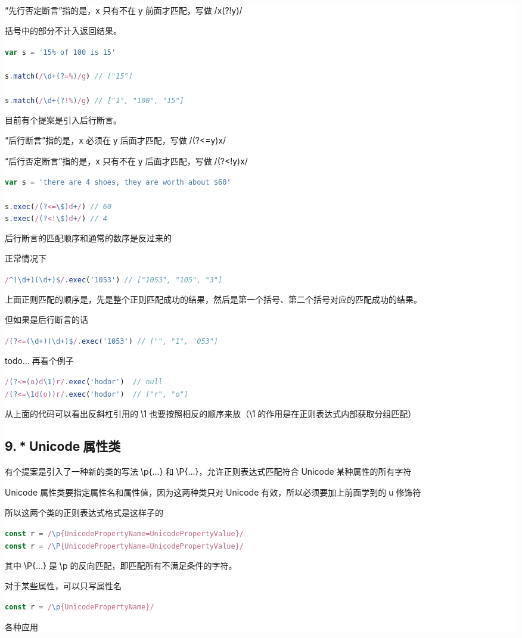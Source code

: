 “先行否定断言”指的是，x 只有不在 y 前面才匹配，写做 /x(?!y)/

括号中的部分不计入返回结果。

```javascript
var s = '15% of 100 is 15'

s.match(/\d+(?=%)/g) // ["15"]

s.match(/\d+(?!%)/g) // ["1", "100", "15"]
```

目前有个提案是引入后行断言。

“后行断言”指的是，x 必须在 y 后面才匹配，写做 /(?<=y)x/

“后行否定断言”指的是，x 只有不在 y 后面才匹配，写做 /(?<!y)x/
```javascript
var s = 'there are 4 shoes, they are worth about $60'

s.exec(/(?<=\$)d+/) // 60
s.exec(/(?<!\$)d+/) // 4
```
后行断言的匹配顺序和通常的数序是反过来的

正常情况下
```javascript
/^(\d+)(\d+)$/.exec('1053') // ["1053", "105", "3"]
```
上面正则匹配的顺序是，先是整个正则匹配成功的结果，然后是第一个括号、第二个括号对应的匹配成功的结果。

但如果是后行断言的话
```javascript
/(?<=(\d+)(\d+)$/.exec('1053') // ["", "1", "053"]
```
todo...
再看个例子
```javascript
/(?<=(o)d\1)r/.exec('hodor')  // null
/(?<=\1d(o))r/.exec('hodor')  // ["r", "o"]
```
从上面的代码可以看出反斜杠引用的 \1 也要按照相反的顺序来放（\1 的作用是在正则表达式内部获取分组匹配）

## 9. * Unicode 属性类
有个提案是引入了一种新的类的写法 \p{...} 和 \P{...}，允许正则表达式匹配符合 Unicode 某种属性的所有字符


Unicode 属性类要指定属性名和属性值，因为这两种类只对 Unicode 有效，所以必须要加上前面学到的 u 修饰符

所以这两个类的正则表达式格式是这样子的
```javascript
const r = /\p{UnicodePropertyName=UnicodePropertyValue}/
const r = /\P{UnicodePropertyName=UnicodePropertyValue}/
```
其中 \P{...} 是 \p 的反向匹配，即匹配所有不满足条件的字符。

对于某些属性，可以只写属性名
```javascript
const r = /\p{UnicodePropertyName}/
```
各种应用
